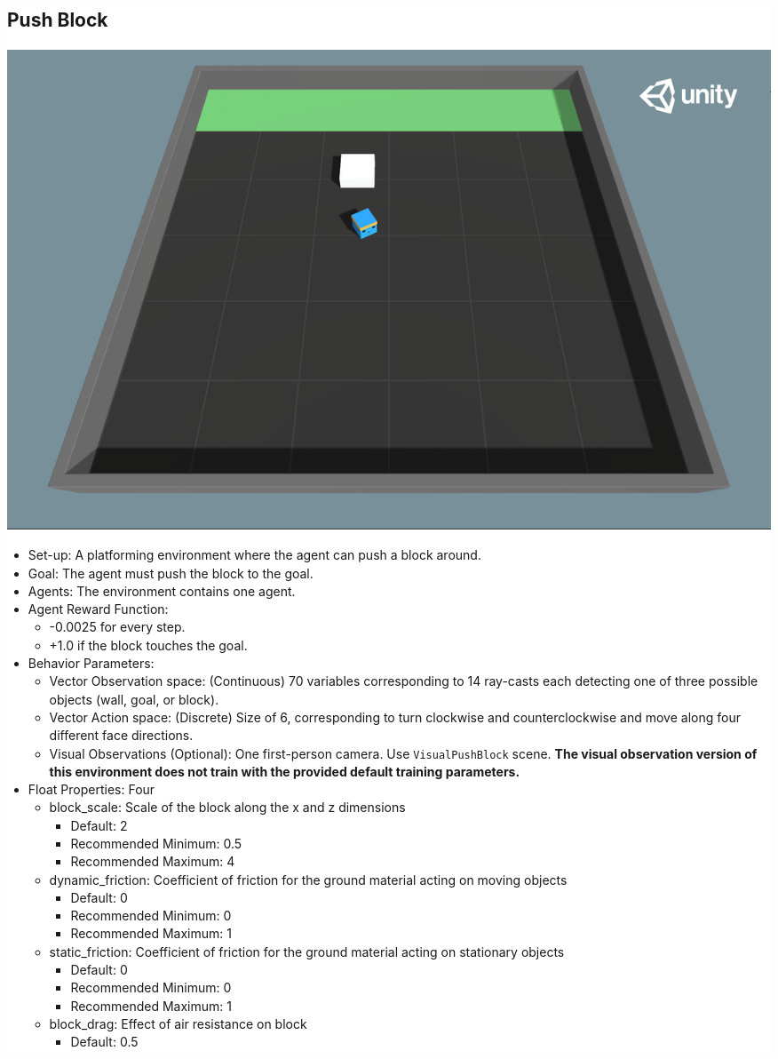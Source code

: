## Push Block

![Push](images/push.png)

- Set-up: A platforming environment where the agent can push a block around.
- Goal: The agent must push the block to the goal.
- Agents: The environment contains one agent.
- Agent Reward Function:
  - -0.0025 for every step.
  - +1.0 if the block touches the goal.
- Behavior Parameters:
  - Vector Observation space: (Continuous) 70 variables corresponding to 14
    ray-casts each detecting one of three possible objects (wall, goal, or
    block).
  - Vector Action space: (Discrete) Size of 6, corresponding to turn clockwise
    and counterclockwise and move along four different face directions.
  - Visual Observations (Optional): One first-person camera. Use
    `VisualPushBlock` scene. **The visual observation version of this
    environment does not train with the provided default training parameters.**
- Float Properties: Four
  - block_scale: Scale of the block along the x and z dimensions
    - Default: 2
    - Recommended Minimum: 0.5
    - Recommended Maximum: 4
  - dynamic_friction: Coefficient of friction for the ground material acting on
    moving objects
    - Default: 0
    - Recommended Minimum: 0
    - Recommended Maximum: 1
  - static_friction: Coefficient of friction for the ground material acting on
    stationary objects
    - Default: 0
    - Recommended Minimum: 0
    - Recommended Maximum: 1
  - block_drag: Effect of air resistance on block
    - Default: 0.5